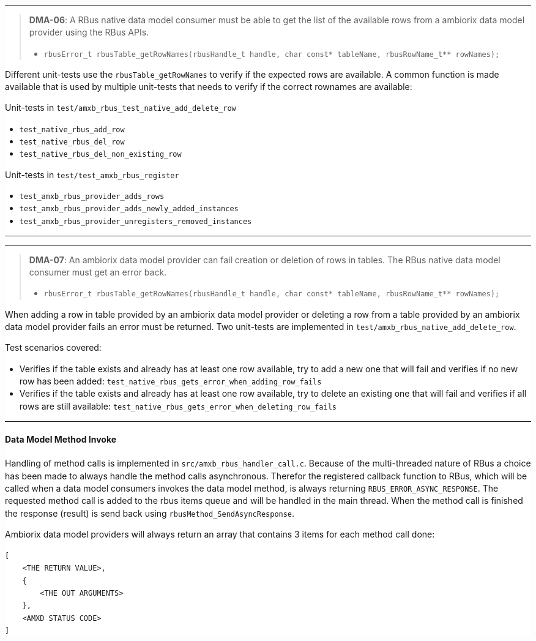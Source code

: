 
---
> **DMA-06**: A RBus native data model consumer must be able to get the list of the available rows from a ambiorix data model provider using the RBus APIs.<br>
> - `rbusError_t rbusTable_getRowNames(rbusHandle_t handle, char const* tableName, rbusRowName_t** rowNames);`

Different unit-tests use the `rbusTable_getRowNames` to verify if the expected rows are available. A common function is made available that is used by multiple unit-tests that needs to verify if the correct rownames are available:

Unit-tests in `test/amxb_rbus_test_native_add_delete_row`
- `test_native_rbus_add_row`
- `test_native_rbus_del_row`
- `test_native_rbus_del_non_existing_row`

Unit-tests in `test/test_amxb_rbus_register`
- `test_amxb_rbus_provider_adds_rows`
- `test_amxb_rbus_provider_adds_newly_added_instances`
- `test_amxb_rbus_provider_unregisters_removed_instances`
---

---
> **DMA-07**: An ambiorix data model provider can fail creation or deletion of rows in tables. The RBus native data model consumer must get an error back.<br>
> - `rbusError_t rbusTable_getRowNames(rbusHandle_t handle, char const* tableName, rbusRowName_t** rowNames);`

When adding a row in table provided by an ambiorix data model provider or deleting a row from a table provided by an ambiorix data model provider fails an error must be returned. Two unit-tests are implemented in `test/amxb_rbus_native_add_delete_row`.

Test scenarios covered:
- Verifies if the table exists and already has at least one row available, try to add a new one that will fail and verifies if no new row has been added: `test_native_rbus_gets_error_when_adding_row_fails`
- Verifies if the table exists and already has at least one row available, try to delete an existing one that will fail and verifies if all 
rows are still available: `test_native_rbus_gets_error_when_deleting_row_fails`

---

#### Data Model Method Invoke

Handling of method calls is implemented in `src/amxb_rbus_handler_call.c`. Because of the multi-threaded nature of RBus a choice has been made to always handle the method calls asynchronous. Therefor the registered callback function to RBus, which will be called when a data model consumers invokes the data model method, is always returning `RBUS_ERROR_ASYNC_RESPONSE`. The requested method call is added to the rbus items queue and will be handled in the main thread. When the method call is finished the response (result) is send back using `rbusMethod_SendAsyncResponse`. 

Ambiorix data model providers will always return an array that contains 3 items for each method call done:

```
[
    <THE RETURN VALUE>,
    {
        <THE OUT ARGUMENTS>
    },
    <AMXD STATUS CODE>
]
```
